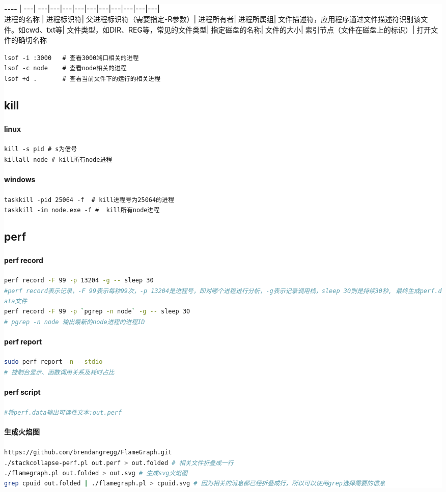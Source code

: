 ---- | ---| ---|---|---|---|---|---|---|---|---|---|  
进程的名称 | 进程标识符| 父进程标识符（需要指定-R参数）| 进程所有者| 进程所属组| 文件描述符，应用程序通过文件描述符识别该文件。如cwd、txt等| 文件类型，如DIR、REG等，常见的文件类型| 指定磁盘的名称| 文件的大小| 索引节点（文件在磁盘上的标识）| 打开文件的确切名称  
  
```  
lsof -i :3000 	# 查看3000端口相关的进程  
lsof -c node  	# 查看node相关的进程  
lsof +d .		# 查看当前文件下的运行的相关进程  
```  
## kill  
#### linux  
	kill -s pid # s为信号  
	killall node # kill所有node进程  
     
#### windows  
	taskkill -pid 25064 -f  # kill进程号为25064的进程  
	taskkill -im node.exe -f #  kill所有node进程  
  
## perf  
#### perf record  
```bash  
perf record -F 99 -p 13204 -g -- sleep 30  
#perf record表示记录，-F 99表示每秒99次，-p 13204是进程号，即对哪个进程进行分析，-g表示记录调用栈，sleep 30则是持续30秒, 最终生成perf.data文件  
perf record -F 99 -p `pgrep -n node` -g -- sleep 30  
# pgrep -n node 输出最新的node进程的进程ID  
```  
#### perf report  
```bash  
sudo perf report -n --stdio  
# 控制台显示、函数调用关系及耗时占比  
```  
#### perf script  
```bash  
#将perf.data输出可读性文本:out.perf  
```  
#### 生成火焰图  
```bash  
https://github.com/brendangregg/FlameGraph.git  
./stackcollapse-perf.pl out.perf > out.folded # 相关文件折叠成一行  
./flamegraph.pl out.folded > out.svg # 生成svg火焰图  
grep cpuid out.folded | ./flamegraph.pl > cpuid.svg # 因为相关的消息都已经折叠成行，所以可以使用grep选择需要的信息  
```  